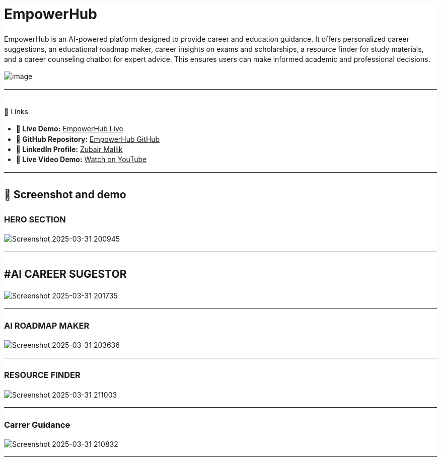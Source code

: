 # EmpowerHub

EmpowerHub is an AI-powered platform designed to provide career and education guidance. It offers personalized career suggestions, an educational roadmap maker, career insights on exams and scholarships, a resource finder for study materials, and a career counseling chatbot for expert advice. This ensures users can make informed academic and professional decisions.

![image](https://github.com/user-attachments/assets/ced54e1e-48a3-46d7-9f0f-0ebdf4c2f63f)


---

\
🔗 Links

- **🚀 Live Demo:** [EmpowerHub Live](https://empower-hub-deployed-version.vercel.app/)
- **📂 GitHub Repository:** [EmpowerHub GitHub](https://github.com/zubair-mallick/EMPOWER_HUB)
- **🔗 LinkedIn Profile:** [Zubair Mallik](https://www.linkedin.com/in/zubair-mallik/)
- **🎥 Live Video Demo:** [Watch on YouTube](https://www.youtube.com/watch?v=T9yFRml18Zo\&ab_channel=ZubairMallik)

---

## 📌 Screenshot and demo

### HERO SECTION
![Screenshot 2025-03-31 200945](https://github.com/user-attachments/assets/ab06b501-2fe1-4957-9011-395dbab79305)

---

## #AI CAREER SUGESTOR
![Screenshot 2025-03-31 201735](https://github.com/user-attachments/assets/1ed609a4-bd94-4ef5-a1fe-a832999faa2a)

---

### AI ROADMAP MAKER
![Screenshot 2025-03-31 203636](https://github.com/user-attachments/assets/fc0c29db-7881-43aa-85ae-8d4701d9776e)

---

### RESOURCE FINDER
![Screenshot 2025-03-31 211003](https://github.com/user-attachments/assets/99722d70-1b2c-4d7d-a86e-501ae901d476)

---

### Carrer Guidance
![Screenshot 2025-03-31 210832](https://github.com/user-attachments/assets/e533afb9-f83b-44f7-a95b-1d2a5a974f87)

---